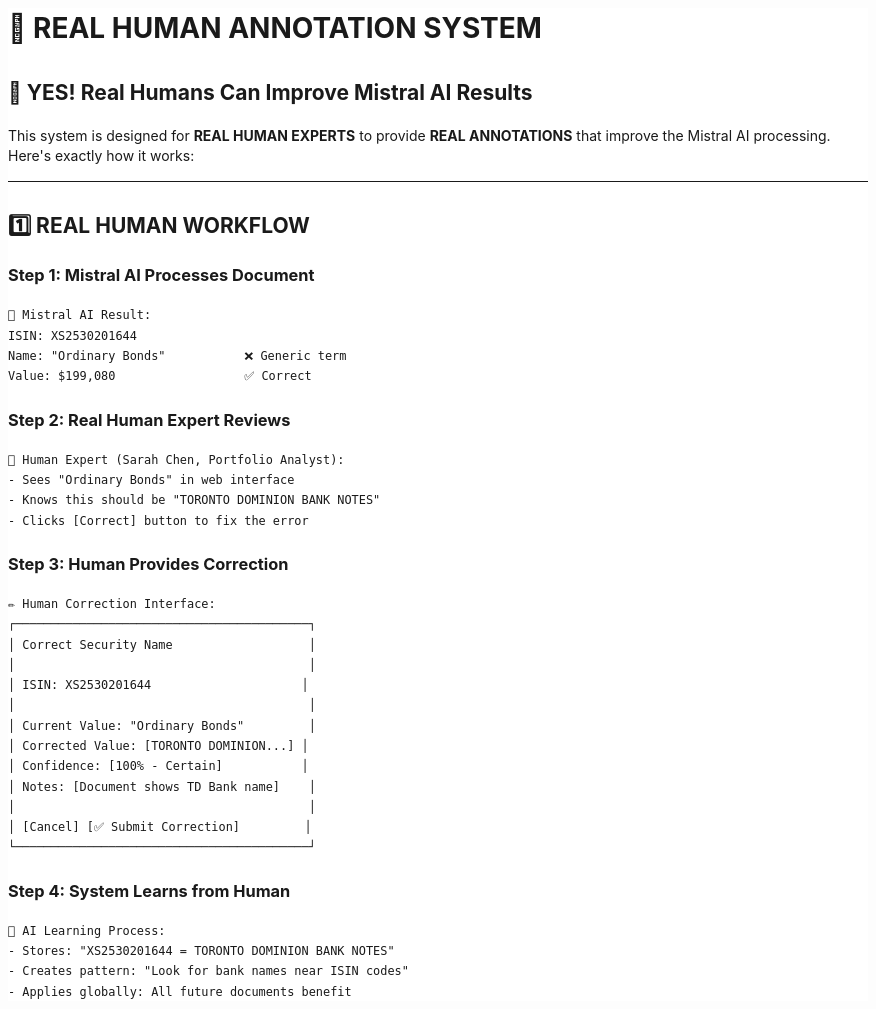 # 👤 REAL HUMAN ANNOTATION SYSTEM

## **🎯 YES! Real Humans Can Improve Mistral AI Results**

This system is designed for **REAL HUMAN EXPERTS** to provide **REAL ANNOTATIONS** that improve the Mistral AI processing. Here's exactly how it works:

---

## **1️⃣ REAL HUMAN WORKFLOW**

### **Step 1: Mistral AI Processes Document**
```
🤖 Mistral AI Result:
ISIN: XS2530201644
Name: "Ordinary Bonds"           ❌ Generic term
Value: $199,080                  ✅ Correct
```

### **Step 2: Real Human Expert Reviews**
```
👤 Human Expert (Sarah Chen, Portfolio Analyst):
- Sees "Ordinary Bonds" in web interface
- Knows this should be "TORONTO DOMINION BANK NOTES"
- Clicks [Correct] button to fix the error
```

### **Step 3: Human Provides Correction**
```
✏️ Human Correction Interface:
┌─────────────────────────────────────────┐
│ Correct Security Name                   │
│                                         │
│ ISIN: XS2530201644                     │
│                                         │
│ Current Value: "Ordinary Bonds"         │
│ Corrected Value: [TORONTO DOMINION...] │
│ Confidence: [100% - Certain]           │
│ Notes: [Document shows TD Bank name]    │
│                                         │
│ [Cancel] [✅ Submit Correction]         │
└─────────────────────────────────────────┘
```

### **Step 4: System Learns from Human**
```
🧠 AI Learning Process:
- Stores: "XS2530201644 = TORONTO DOMINION BANK NOTES"
- Creates pattern: "Look for bank names near ISIN codes"
- Applies globally: All future documents benefit
```
